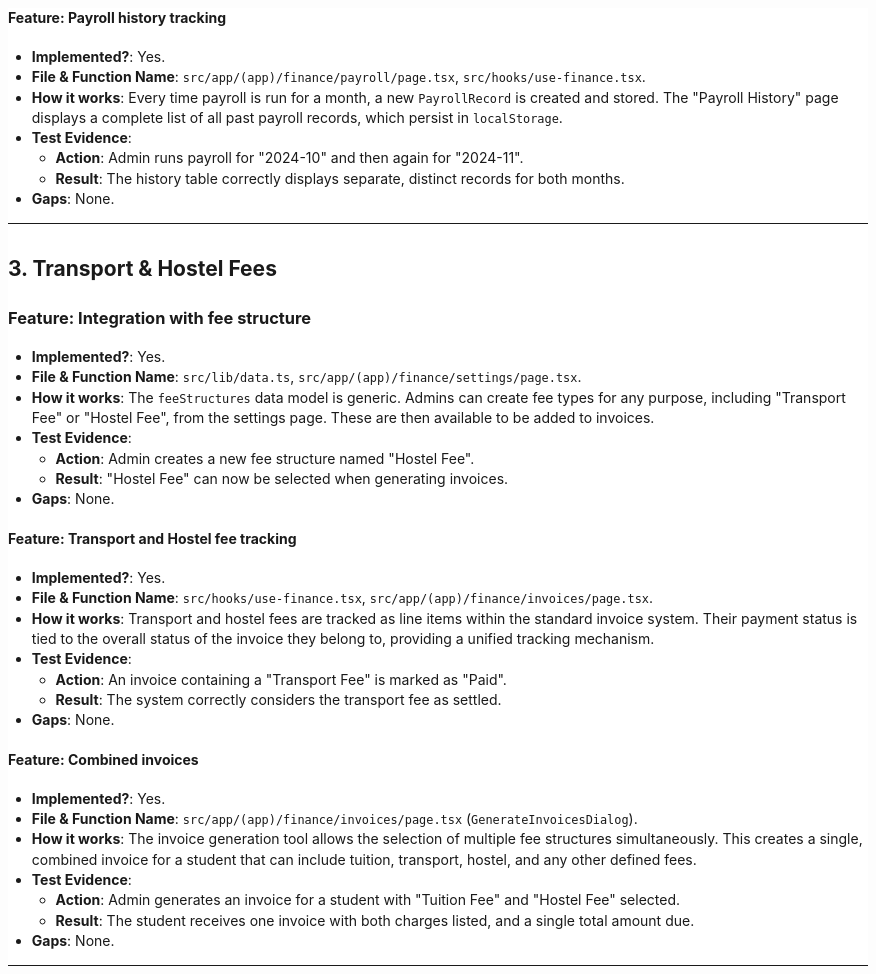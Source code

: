 #### Feature: Payroll history tracking

- **Implemented?**: Yes.
- **File & Function Name**: `src/app/(app)/finance/payroll/page.tsx`, `src/hooks/use-finance.tsx`.
- **How it works**: Every time payroll is run for a month, a new `PayrollRecord` is created and stored. The "Payroll History" page displays a complete list of all past payroll records, which persist in `localStorage`.
- **Test Evidence**:
  - **Action**: Admin runs payroll for "2024-10" and then again for "2024-11".
  - **Result**: The history table correctly displays separate, distinct records for both months.
- **Gaps**: None.

---

## 3. Transport & Hostel Fees

### Feature: Integration with fee structure

- **Implemented?**: Yes.
- **File & Function Name**: `src/lib/data.ts`, `src/app/(app)/finance/settings/page.tsx`.
- **How it works**: The `feeStructures` data model is generic. Admins can create fee types for any purpose, including "Transport Fee" or "Hostel Fee", from the settings page. These are then available to be added to invoices.
- **Test Evidence**:
  - **Action**: Admin creates a new fee structure named "Hostel Fee".
  - **Result**: "Hostel Fee" can now be selected when generating invoices.
- **Gaps**: None.

#### Feature: Transport and Hostel fee tracking

- **Implemented?**: Yes.
- **File & Function Name**: `src/hooks/use-finance.tsx`, `src/app/(app)/finance/invoices/page.tsx`.
- **How it works**: Transport and hostel fees are tracked as line items within the standard invoice system. Their payment status is tied to the overall status of the invoice they belong to, providing a unified tracking mechanism.
- **Test Evidence**:
  - **Action**: An invoice containing a "Transport Fee" is marked as "Paid".
  - **Result**: The system correctly considers the transport fee as settled.
- **Gaps**: None.

#### Feature: Combined invoices

- **Implemented?**: Yes.
- **File & Function Name**: `src/app/(app)/finance/invoices/page.tsx` (`GenerateInvoicesDialog`).
- **How it works**: The invoice generation tool allows the selection of multiple fee structures simultaneously. This creates a single, combined invoice for a student that can include tuition, transport, hostel, and any other defined fees.
- **Test Evidence**:
  - **Action**: Admin generates an invoice for a student with "Tuition Fee" and "Hostel Fee" selected.
  - **Result**: The student receives one invoice with both charges listed, and a single total amount due.
- **Gaps**: None.

---